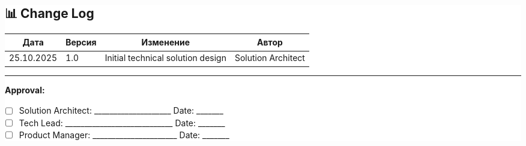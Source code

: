 
## 📊 Change Log

| Дата | Версия | Изменение | Автор |
|------|--------|-----------|-------|
| 25.10.2025 | 1.0 | Initial technical solution design | Solution Architect |

---

**Approval:**
- [ ] Solution Architect: ____________________ Date: _______
- [ ] Tech Lead: ____________________________ Date: _______
- [ ] Product Manager: ______________________ Date: _______